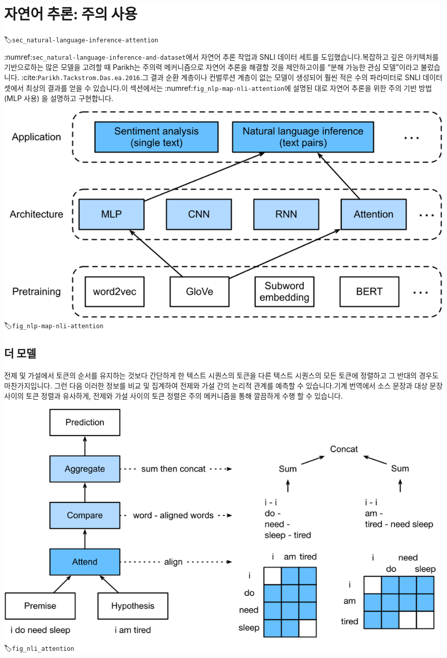 # 자연어 추론: 주의 사용
:label:`sec_natural-language-inference-attention`

:numref:`sec_natural-language-inference-and-dataset`에서 자연어 추론 작업과 SNLI 데이터 세트를 도입했습니다.복잡하고 깊은 아키텍처를 기반으로하는 많은 모델을 고려할 때 Parikh는 주의력 메커니즘으로 자연어 추론을 해결할 것을 제안하고이를 “분해 가능한 관심 모델”이라고 불렀습니다. :cite:`Parikh.Tackstrom.Das.ea.2016`.그 결과 순환 계층이나 컨벌루션 계층이 없는 모델이 생성되어 훨씬 적은 수의 파라미터로 SNLI 데이터셋에서 최상의 결과를 얻을 수 있습니다.이 섹션에서는 :numref:`fig_nlp-map-nli-attention`에 설명된 대로 자연어 추론을 위한 주의 기반 방법 (MLP 사용) 을 설명하고 구현합니다. 

![This section feeds pretrained GloVe to an architecture based on attention and MLPs for natural language inference.](../img/nlp-map-nli-attention.svg)
:label:`fig_nlp-map-nli-attention`

## 더 모델

전제 및 가설에서 토큰의 순서를 유지하는 것보다 간단하게 한 텍스트 시퀀스의 토큰을 다른 텍스트 시퀀스의 모든 토큰에 정렬하고 그 반대의 경우도 마찬가지입니다. 그런 다음 이러한 정보를 비교 및 집계하여 전제와 가설 간의 논리적 관계를 예측할 수 있습니다.기계 번역에서 소스 문장과 대상 문장 사이의 토큰 정렬과 유사하게, 전제와 가설 사이의 토큰 정렬은 주의 메커니즘을 통해 깔끔하게 수행 할 수 있습니다. 

![Natural language inference using attention mechanisms.](../img/nli-attention.svg)
:label:`fig_nli_attention`

